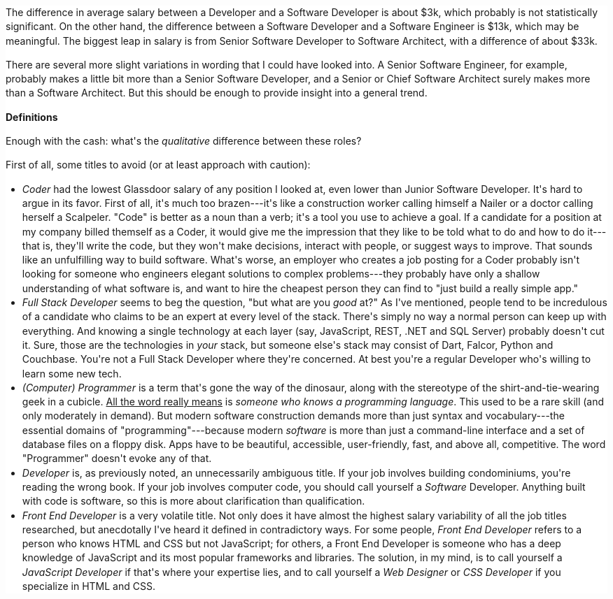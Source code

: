 The difference in average salary between a Developer and a Software Developer is about $3k, which probably is not statistically significant. On the other hand, the difference between a Software Developer and a Software Engineer is $13k, which may be meaningful. The biggest leap in salary is from Senior Software Developer to Software Architect, with a difference of about $33k.

There are several more slight variations in wording that I could have looked into. A Senior Software Engineer, for example, probably makes a little bit more than a Senior Software Developer, and a Senior or Chief Software Architect surely makes more than a Software Architect. But this should be enough to provide insight into a general trend.

**Definitions**

Enough with the cash: what's the _qualitative_ difference between these roles?

First of all, some titles to avoid (or at least approach with caution):

- _Coder_ had the lowest Glassdoor salary of any position I looked at, even lower than Junior Software Developer. It's hard to argue in its favor. First of all, it's much too brazen---it's like a construction worker calling himself a Nailer or a doctor calling herself a Scalpeler. "Code" is better as a noun than a verb; it's a tool you use to achieve a goal. If a candidate for a position at my company billed themself as a Coder, it would give me the impression that they like to be told what to do and how to do it---that is, they'll write the code, but they won't make decisions, interact with people, or suggest ways to improve. That sounds like an unfulfilling way to build software. What's worse, an employer who creates a job posting for a Coder probably isn't looking for someone who engineers elegant solutions to complex problems---they probably have only a shallow understanding of what software is, and want to hire the cheapest person they can find to "just build a really simple app."
- _Full Stack Developer_ seems to beg the question, "but what are you _good_ at?" As I've mentioned, people tend to be incredulous of a candidate who claims to be an expert at every level of the stack. There's simply no way a normal person can keep up with everything. And knowing a single technology at each layer (say, JavaScript, REST, .NET and SQL Server) probably doesn't cut it. Sure, those are the technologies in _your_ stack, but someone else's stack may consist of Dart, Falcor, Python and Couchbase. You're not a Full Stack Developer where they're concerned. At best you're a regular Developer who's willing to learn some new tech.
- _(Computer) Programmer_ is a term that's gone the way of the dinosaur, along with the stereotype of the shirt-and-tie-wearing geek in a cubicle. [All the word really means](http://chrislema.com/programmer-developer-engineer/) is _someone who knows a programming language_. This used to be a rare skill (and only moderately in demand). But modern software construction demands more than just syntax and vocabulary---the essential domains of "programming"---because modern _software_ is more than just a command-line interface and a set of database files on a floppy disk. Apps have to be beautiful, accessible, user-friendly, fast, and above all, competitive. The word "Programmer" doesn't evoke any of that.
- _Developer_ is, as previously noted, an unnecessarily ambiguous title. If your job involves building condominiums, you're reading the wrong book. If your job involves computer code, you should call yourself a _Software_ Developer. Anything built with code is software, so this is more about clarification than qualification.
- _Front End Developer_ is a very volatile title. Not only does it have almost the highest salary variability of all the job titles researched, but anecdotally I've heard it defined in contradictory ways. For some people, _Front End Developer_ refers to a person who knows HTML and CSS but not JavaScript; for others, a Front End Developer is someone who has a deep knowledge of JavaScript and its most popular frameworks and libraries. The solution, in my mind, is to call yourself a _JavaScript Developer_ if that's where your expertise lies, and to call yourself a _Web Designer_ or _CSS Developer_ if you specialize in HTML and CSS.
